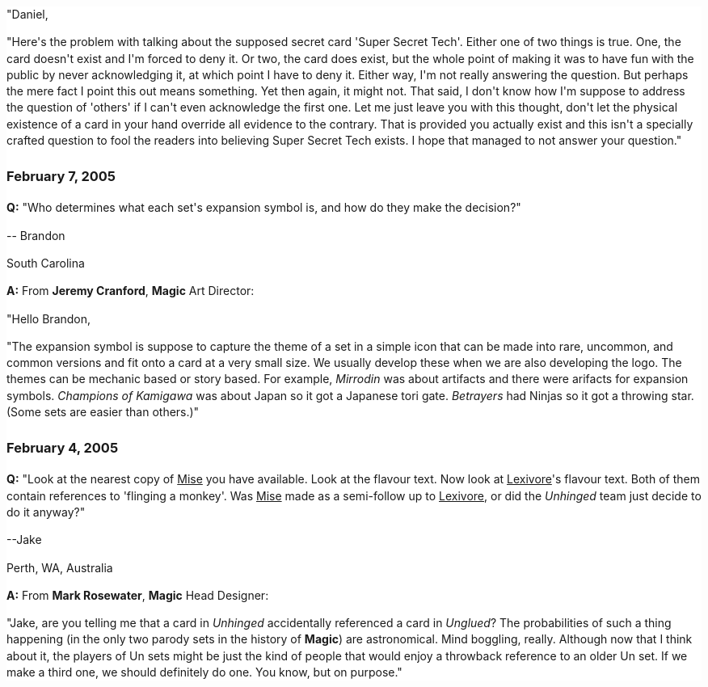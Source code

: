 
"Daniel,


"Here's the problem with talking about the supposed secret card 'Super Secret Tech'. Either one of two things is true. One, the card doesn't exist and I'm forced to deny it. Or two, the card does exist, but the whole point of making it was to have fun with the public by never acknowledging it, at which point I have to deny it. Either way, I'm not really answering the question. But perhaps the mere fact I point this out means something. Yet then again, it might not. That said, I don't know how I'm suppose to address the question of 'others' if I can't even acknowledge the first one. Let me just leave you with this thought, don't let the physical existence of a card in your hand override all evidence to the contrary. That is provided you actually exist and this isn't a specially crafted question to fool the readers into believing Super Secret Tech exists. I hope that managed to not answer your question."


  
### February 7, 2005


**Q:** "Who determines what each set's expansion symbol is, and how do they make the decision?"  

-- Brandon  

South Carolina


**A:** From **Jeremy Cranford**, **Magic** Art Director:


"Hello Brandon,


"The expansion symbol is suppose to capture the theme of a set in a simple icon that can be made into rare, uncommon, and common versions and fit onto a card at a very small size. We usually develop these when we are also developing the logo. The themes can be mechanic based or story based. For example, *Mirrodin* was about artifacts and there were arifacts for expansion symbols. *Champions of Kamigawa* was about Japan so it got a Japanese tori gate. *Betrayers* had Ninjas so it got a throwing star. (Some sets are easier than others.)"


  
### February 4, 2005


**Q:** "Look at the nearest copy of [Mise](http://gatherer.wizards.com/Pages/Card/Details.aspx?name=Mise) you have available. Look at the flavour text. Now look at [Lexivore](http://gatherer.wizards.com/Pages/Card/Details.aspx?name=Lexivore)'s flavour text. Both of them contain references to 'flinging a monkey'. Was [Mise](http://gatherer.wizards.com/Pages/Card/Details.aspx?name=Mise) made as a semi-follow up to [Lexivore](http://gatherer.wizards.com/Pages/Card/Details.aspx?name=Lexivore), or did the *Unhinged* team just decide to do it anyway?"  

--Jake  

Perth, WA, Australia


**A:** From **Mark Rosewater**, **Magic** Head Designer:


"Jake, are you telling me that a card in *Unhinged* accidentally referenced a card in *Unglued*? The probabilities of such a thing happening (in the only two parody sets in the history of **Magic**) are astronomical. Mind boggling, really. Although now that I think about it, the players of Un sets might be just the kind of people that would enjoy a throwback reference to an older Un set. If we make a third one, we should definitely do one. You know, but on purpose."
